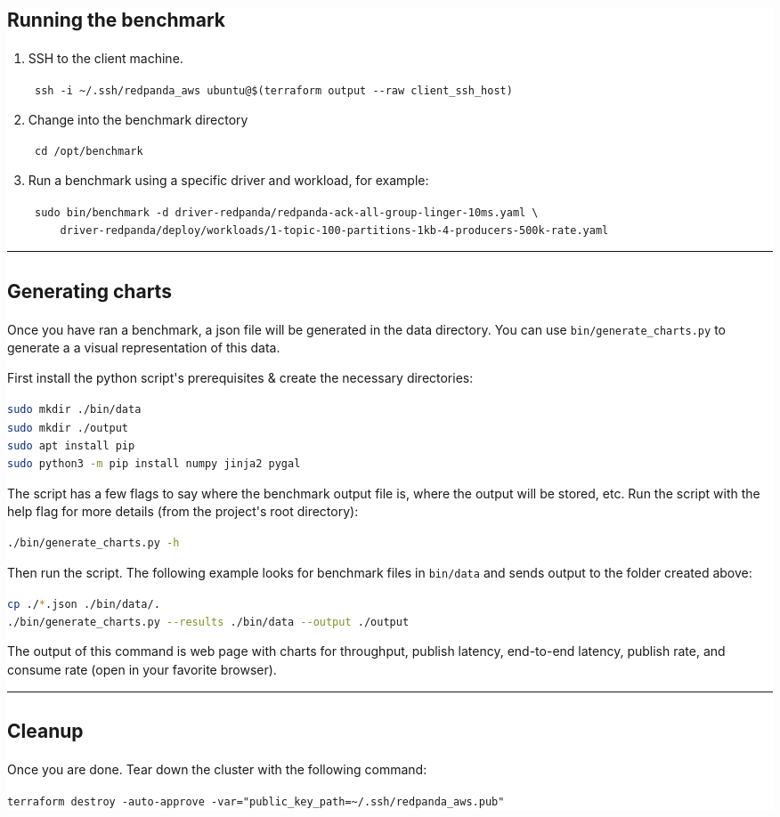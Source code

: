 
## Running the benchmark

1. SSH to the client machine. 

        ssh -i ~/.ssh/redpanda_aws ubuntu@$(terraform output --raw client_ssh_host)

2. Change into the benchmark directory 

        cd /opt/benchmark

3. Run a benchmark using a specific driver and workload, for example: 

        sudo bin/benchmark -d driver-redpanda/redpanda-ack-all-group-linger-10ms.yaml \
            driver-redpanda/deploy/workloads/1-topic-100-partitions-1kb-4-producers-500k-rate.yaml

---

## Generating charts

Once you have ran a benchmark, a json file will be generated in the data directory. You can use `bin/generate_charts.py` to generate a a visual representation of this data.

First install the python script's prerequisites & create the necessary directories:

```bash
sudo mkdir ./bin/data
sudo mkdir ./output
sudo apt install pip
sudo python3 -m pip install numpy jinja2 pygal
```

The script has a few flags to say where the benchmark output file is, where the output will be stored, etc. Run the script with the help flag for more details (from the project's root directory):

```bash
./bin/generate_charts.py -h
```

Then run the script. The following example looks for benchmark files in `bin/data` and sends output to the folder created above:

```bash
cp ./*.json ./bin/data/.
./bin/generate_charts.py --results ./bin/data --output ./output
```

The output of this command is web page with charts for throughput, publish latency, end-to-end latency, publish rate, and consume rate (open in your favorite browser).

---

## Cleanup

Once you are done. Tear down the cluster with the following command: 

	terraform destroy -auto-approve -var="public_key_path=~/.ssh/redpanda_aws.pub"

